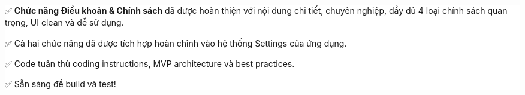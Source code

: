 ✅ **Chức năng Điều khoản & Chính sách** đã được hoàn thiện với nội dung chi tiết, chuyên nghiệp, đầy đủ 4 loại chính sách quan trọng, UI clean và dễ sử dụng.

✅ Cả hai chức năng đã được tích hợp hoàn chỉnh vào hệ thống Settings của ứng dụng.

✅ Code tuân thủ coding instructions, MVP architecture và best practices.

✅ Sẵn sàng để build và test!

